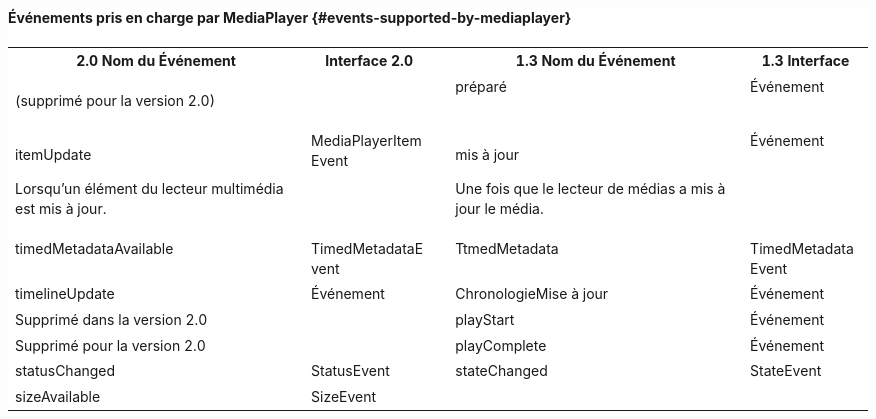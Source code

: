#### Événements pris en charge par MediaPlayer {#events-supported-by-mediaplayer}

<table> 
 <tbody> 
  <tr> 
   <th>2.0 Nom du Événement</th> 
   <th>Interface 2.0</th> 
   <th> </th> 
   <th>1.3 Nom du Événement</th> 
   <th>1.3 Interface</th> 
  </tr> 
  <tr> 
   <td><p>(supprimé pour la version 2.0)</p> </td> 
   <td> </td> 
   <td> </td> 
   <td>préparé</td> 
   <td>Événement</td> 
  </tr> 
  <tr> 
   <td><p>itemUpdate</p> <p>Lorsqu’un élément du lecteur multimédia est mis à jour.</p> </td> 
   <td>MediaPlayerItemEvent</td> 
   <td> </td> 
   <td><p>mis à jour</p> <p>Une fois que le lecteur de médias a mis à jour le média.</p> </td> 
   <td>Événement</td> 
  </tr> 
  <tr> 
   <td>timedMetadataAvailable</td> 
   <td>TimedMetadataEvent</td> 
   <td> </td> 
   <td>TtmedMetadata</td> 
   <td>TimedMetadataEvent</td> 
  </tr> 
  <tr> 
   <td>timelineUpdate</td> 
   <td>Événement</td> 
   <td> </td> 
   <td>ChronologieMise à jour</td> 
   <td>Événement</td> 
  </tr> 
  <tr> 
   <td>Supprimé dans la version 2.0</td> 
   <td> </td> 
   <td> </td> 
   <td>playStart</td> 
   <td>Événement</td> 
  </tr> 
  <tr> 
   <td>Supprimé pour la version 2.0</td> 
   <td> </td> 
   <td> </td> 
   <td>playComplete</td> 
   <td>Événement</td> 
  </tr> 
  <tr> 
   <td>statusChanged</td> 
   <td>StatusEvent</td> 
   <td> </td> 
   <td>stateChanged</td> 
   <td>StateEvent</td> 
  </tr> 
  <tr> 
   <td>sizeAvailable</td> 
   <td>SizeEvent</td> 